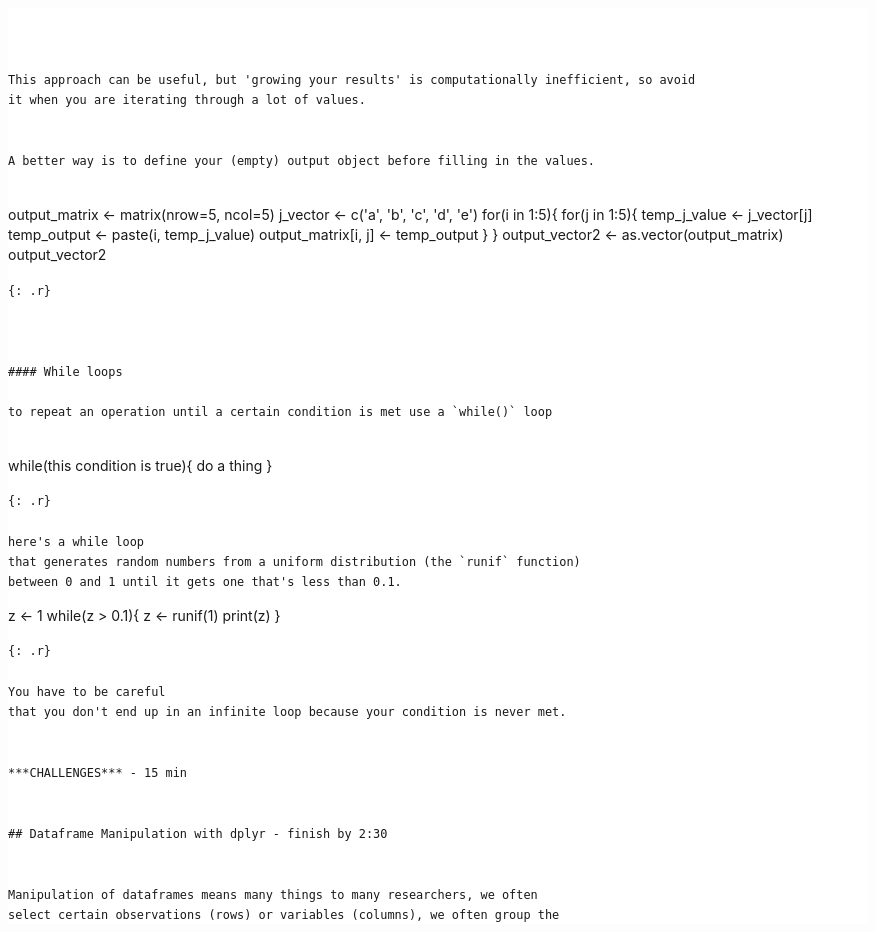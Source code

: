 ~~~



This approach can be useful, but 'growing your results' is computationally inefficient, so avoid
it when you are iterating through a lot of values.


A better way is to define your (empty) output object before filling in the values.


~~~
output_matrix <- matrix(nrow=5, ncol=5)
j_vector <- c('a', 'b', 'c', 'd', 'e')
for(i in 1:5){
  for(j in 1:5){
    temp_j_value <- j_vector[j]
    temp_output <- paste(i, temp_j_value)
    output_matrix[i, j] <- temp_output
  }
}
output_vector2 <- as.vector(output_matrix)
output_vector2
~~~
{: .r}



#### While loops

to repeat an operation until a certain condition is met use a `while()` loop


~~~
while(this condition is true){
  do a thing
}
~~~
{: .r}

here's a while loop
that generates random numbers from a uniform distribution (the `runif` function)
between 0 and 1 until it gets one that's less than 0.1.

~~~
z <- 1
while(z > 0.1){
  z <- runif(1)
  print(z)
}
~~~
{: .r}

You have to be careful
that you don't end up in an infinite loop because your condition is never met.


***CHALLENGES*** - 15 min


## Dataframe Manipulation with dplyr - finish by 2:30


Manipulation of dataframes means many things to many researchers, we often
select certain observations (rows) or variables (columns), we often group the
~~~